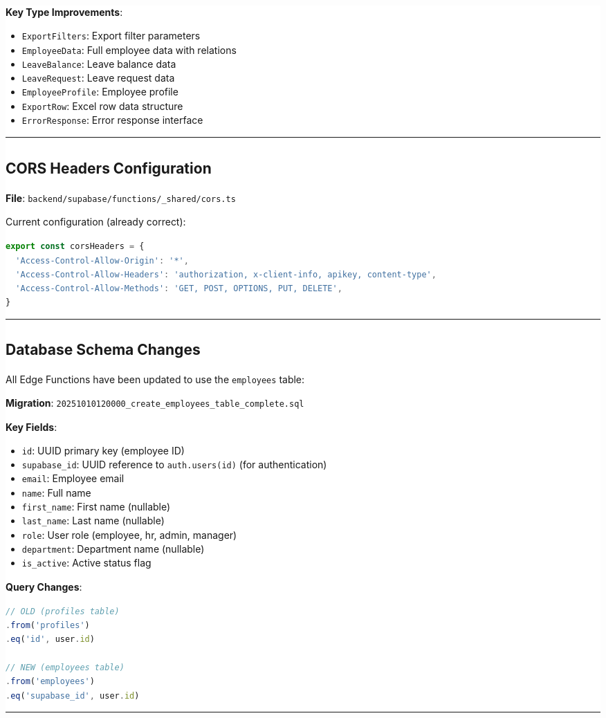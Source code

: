 **Key Type Improvements**:
- `ExportFilters`: Export filter parameters
- `EmployeeData`: Full employee data with relations
- `LeaveBalance`: Leave balance data
- `LeaveRequest`: Leave request data
- `EmployeeProfile`: Employee profile
- `ExportRow`: Excel row data structure
- `ErrorResponse`: Error response interface

---

## CORS Headers Configuration

**File**: `backend/supabase/functions/_shared/cors.ts`

Current configuration (already correct):
```typescript
export const corsHeaders = {
  'Access-Control-Allow-Origin': '*',
  'Access-Control-Allow-Headers': 'authorization, x-client-info, apikey, content-type',
  'Access-Control-Allow-Methods': 'GET, POST, OPTIONS, PUT, DELETE',
}
```

---

## Database Schema Changes

All Edge Functions have been updated to use the `employees` table:

**Migration**: `20251010120000_create_employees_table_complete.sql`

**Key Fields**:
- `id`: UUID primary key (employee ID)
- `supabase_id`: UUID reference to `auth.users(id)` (for authentication)
- `email`: Employee email
- `name`: Full name
- `first_name`: First name (nullable)
- `last_name`: Last name (nullable)
- `role`: User role (employee, hr, admin, manager)
- `department`: Department name (nullable)
- `is_active`: Active status flag

**Query Changes**:
```typescript
// OLD (profiles table)
.from('profiles')
.eq('id', user.id)

// NEW (employees table)
.from('employees')
.eq('supabase_id', user.id)
```

---